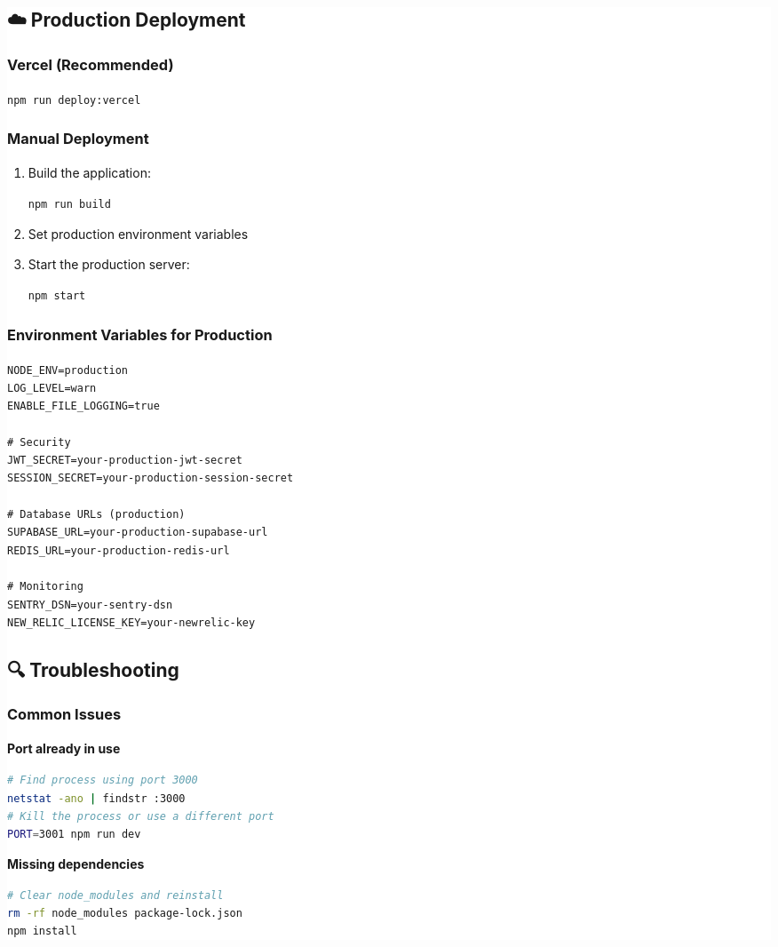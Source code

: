 ## ☁️ Production Deployment

### Vercel (Recommended)
```bash
npm run deploy:vercel
```

### Manual Deployment
1. Build the application:
   ```bash
   npm run build
   ```

2. Set production environment variables
3. Start the production server:
   ```bash
   npm start
   ```

### Environment Variables for Production
```env
NODE_ENV=production
LOG_LEVEL=warn
ENABLE_FILE_LOGGING=true

# Security
JWT_SECRET=your-production-jwt-secret
SESSION_SECRET=your-production-session-secret

# Database URLs (production)
SUPABASE_URL=your-production-supabase-url
REDIS_URL=your-production-redis-url

# Monitoring
SENTRY_DSN=your-sentry-dsn
NEW_RELIC_LICENSE_KEY=your-newrelic-key
```

## 🔍 Troubleshooting

### Common Issues

**Port already in use**
```bash
# Find process using port 3000
netstat -ano | findstr :3000
# Kill the process or use a different port
PORT=3001 npm run dev
```

**Missing dependencies**
```bash
# Clear node_modules and reinstall
rm -rf node_modules package-lock.json
npm install
```
